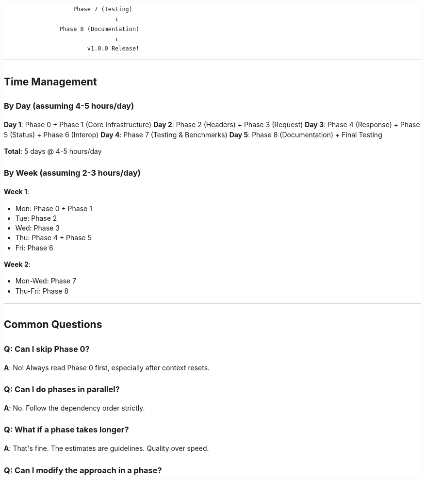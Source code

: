 ```
                    Phase 7 (Testing)
                                ↓
                Phase 8 (Documentation)
                                ↓
                        v1.0.0 Release!
```

---

## Time Management

### By Day (assuming 4-5 hours/day)

**Day 1**: Phase 0 + Phase 1 (Core Infrastructure)
**Day 2**: Phase 2 (Headers) + Phase 3 (Request)
**Day 3**: Phase 4 (Response) + Phase 5 (Status) + Phase 6 (Interop)
**Day 4**: Phase 7 (Testing & Benchmarks)
**Day 5**: Phase 8 (Documentation) + Final Testing

**Total**: 5 days @ 4-5 hours/day

### By Week (assuming 2-3 hours/day)

**Week 1**:

- Mon: Phase 0 + Phase 1
- Tue: Phase 2
- Wed: Phase 3
- Thu: Phase 4 + Phase 5
- Fri: Phase 6

**Week 2**:

- Mon-Wed: Phase 7
- Thu-Fri: Phase 8

---

## Common Questions

### Q: Can I skip Phase 0?

**A**: No! Always read Phase 0 first, especially after context resets.

### Q: Can I do phases in parallel?

**A**: No. Follow the dependency order strictly.

### Q: What if a phase takes longer?

**A**: That's fine. The estimates are guidelines. Quality over speed.

### Q: Can I modify the approach in a phase?
